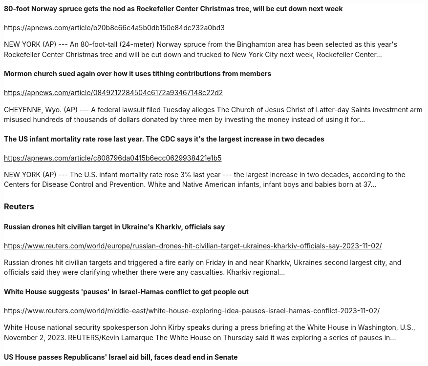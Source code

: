 #### 80-foot Norway spruce gets the nod as Rockefeller Center Christmas tree, will be cut down next week

https://apnews.com/article/b20b8c66c4a5b0db150e84dc232a0bd3

NEW YORK (AP) --- An 80-foot-tall (24-meter) Norway spruce from the
Binghamton area has been selected as this year's Rockefeller Center
Christmas tree and will be cut down and trucked to New York City next
week, Rockefeller Center\...

#### Mormon church sued again over how it uses tithing contributions from members

https://apnews.com/article/0849212284504c6172a93467148c22d2

CHEYENNE, Wyo. (AP) --- A federal lawsuit filed Tuesday alleges The
Church of Jesus Christ of Latter-day Saints investment arm misused
hundreds of thousands of dollars donated by three men by investing the
money instead of using it for\...

#### The US infant mortality rate rose last year. The CDC says it's the largest increase in two decades

https://apnews.com/article/c808796da0415b6ecc0629938421e1b5

NEW YORK (AP) --- The U.S. infant mortality rate rose 3% last year ---
the largest increase in two decades, according to the Centers for
Disease Control and Prevention. White and Native American infants,
infant boys and babies born at 37\...

### Reuters

#### Russian drones hit civilian target in Ukraine's Kharkiv, officials say

https://www.reuters.com/world/europe/russian-drones-hit-civilian-target-ukraines-kharkiv-officials-say-2023-11-02/

Russian drones hit civilian targets and triggered a fire early on Friday
in and near Kharkiv, Ukraines second largest city, and officials said
they were clarifying whether there were any casualties. Kharkiv
regional\...

#### White House suggests 'pauses' in Israel-Hamas conflict to get people out

https://www.reuters.com/world/middle-east/white-house-exploring-idea-pauses-israel-hamas-conflict-2023-11-02/

White House national security spokesperson John Kirby speaks during a
press briefing at the White House in Washington, U.S., November 2, 2023.
REUTERS/Kevin Lamarque The White House on Thursday said it was exploring
a series of pauses in\...

#### US House passes Republicans' Israel aid bill, faces dead end in Senate
